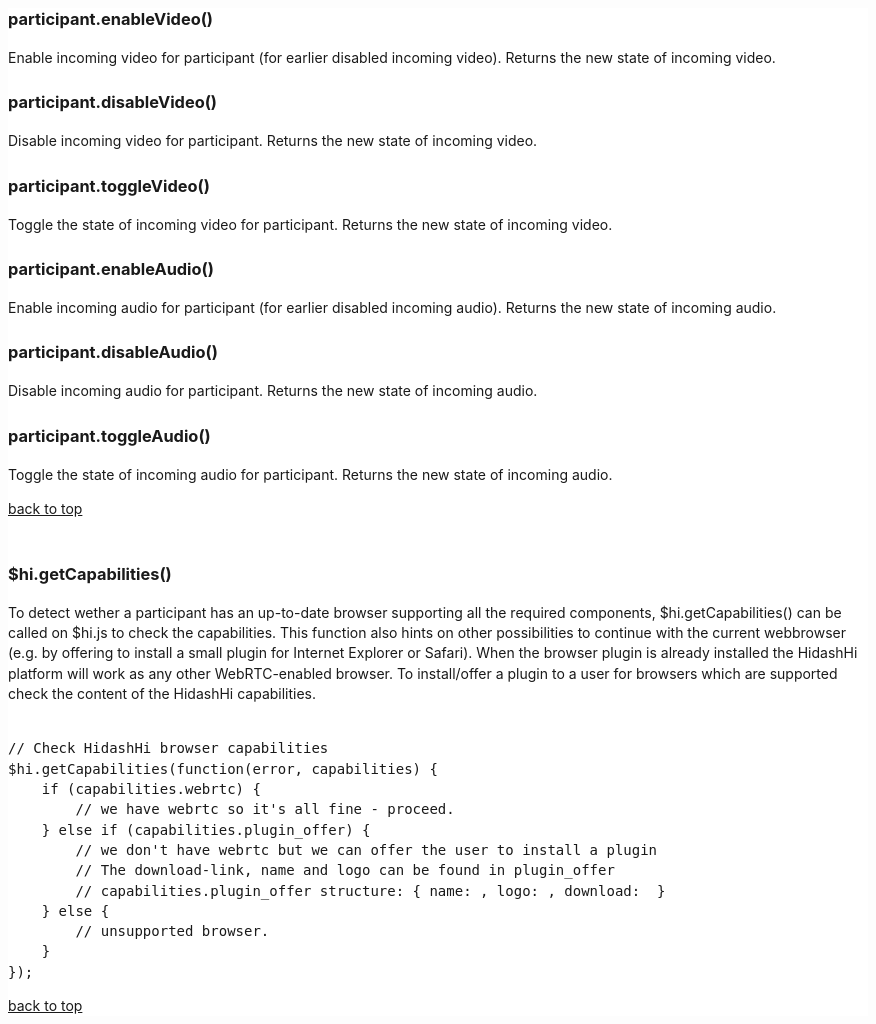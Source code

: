 <a name="hiParticipantEnableVideo"></a>
### participant.enableVideo()
Enable incoming video for participant (for earlier disabled incoming video).
Returns the new state of incoming video.

<a name="hiParticipantDisableVideo"></a>
### participant.disableVideo()
Disable incoming video for participant.
Returns the new state of incoming video.

<a name="hiParticipantToggleVideo"></a>
### participant.toggleVideo()
Toggle the state of incoming video for participant.
Returns the new state of incoming video.

<a name="hiParticipantEnableAudio"></a>
### participant.enableAudio()
Enable incoming audio for participant (for earlier disabled incoming audio).
Returns the new state of incoming audio.

<a name="hiParticipantDisableAudio"></a>
### participant.disableAudio()
Disable incoming audio for participant.
Returns the new state of incoming audio.

<a name="hiParticipantToggleAudio"></a>
### participant.toggleAudio()
Toggle the state of incoming audio for participant.
Returns the new state of incoming audio.

[back to top](#toc)
<br />
<br />

<a name="hiGetCapabilities"></a>
### $hi.getCapabilities() 
To detect wether a participant has an up-to-date browser supporting all the required components, $hi.getCapabilities() can be called on $hi.js to check the capabilities. 
This function also hints on other possibilities to continue with the current webbrowser (e.g. by offering to install a small plugin for Internet Explorer or Safari).
When the browser plugin is already installed the HidashHi platform will work as any other WebRTC-enabled browser.
To install/offer a plugin to a user for browsers which are supported check the content of the HidashHi capabilities.

<pre>

// Check HidashHi browser capabilities
$hi.getCapabilities(function(error, capabilities) {
    if (capabilities.webrtc) {
        // we have webrtc so it's all fine - proceed.
    } else if (capabilities.plugin_offer) {
        // we don't have webrtc but we can offer the user to install a plugin
        // The download-link, name and logo can be found in plugin_offer
        // capabilities.plugin_offer structure: { name: <plugin name>, logo: <plugin logo (256x256 png)>, download: <download link to plugin> }
    } else {
        // unsupported browser.
    }
});
</pre>
[back to top](#toc)
<br />